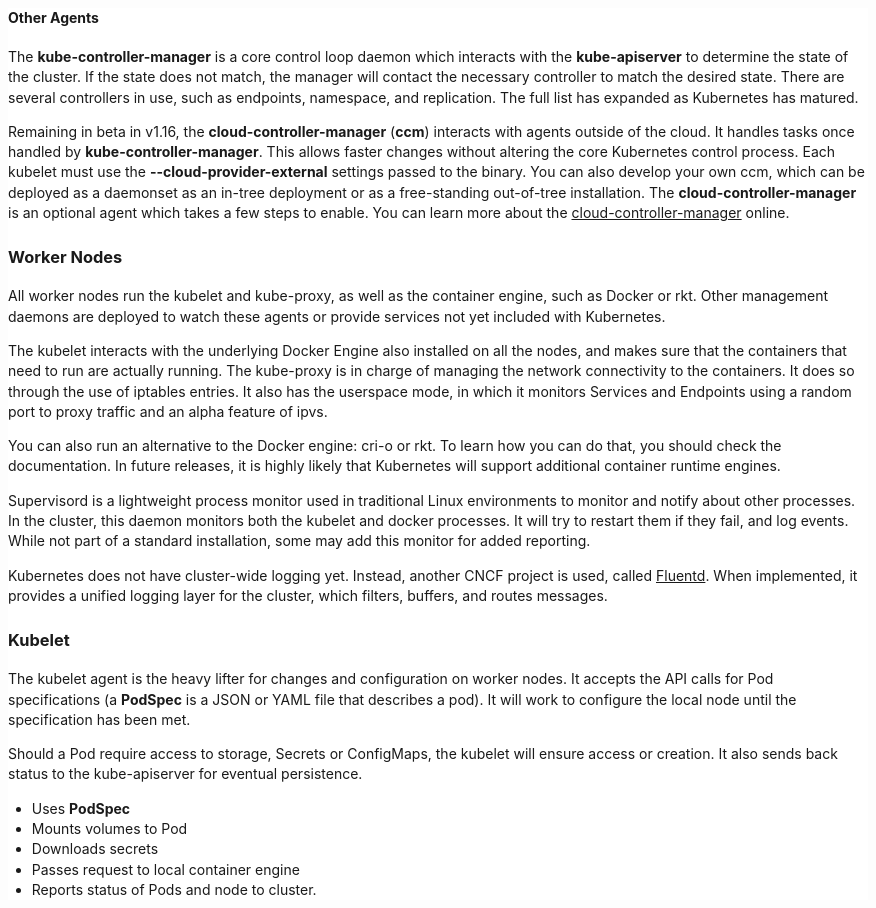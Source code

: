 #### Other Agents

The **kube-controller-manager** is a core control loop daemon which interacts with the **kube-apiserver** to determine the state of the cluster. If the state does not match, the manager will contact the necessary controller to match the desired state. There are several controllers in use, such as endpoints, namespace, and replication. The full list has expanded as Kubernetes has matured. 

Remaining in beta in v1.16, the **cloud-controller-manager** (**ccm**) interacts with agents outside of the cloud. It handles tasks once handled by **kube-controller-manager**. This allows faster changes without altering the core Kubernetes control process. Each kubelet must use the **--cloud-provider-external** settings passed to the binary. You can also develop your own ccm, which can be deployed as a daemonset as an in-tree deployment or as a free-standing out-of-tree installation. The **cloud-controller-manager** is an optional agent which takes a few steps to enable. You can learn more about the [cloud-controller-manager](https://kubernetes.io/docs/tasks/administer-cluster/running-cloud-controller/) online.



### Worker Nodes

All worker nodes run the kubelet and kube-proxy, as well as the container engine, such as Docker or rkt. Other management daemons are deployed to watch these agents or provide services not yet included with Kubernetes.

The kubelet interacts with the underlying Docker Engine also installed on all the nodes, and makes sure that the containers that need to run are actually running. The kube-proxy is in charge of managing the network connectivity to the containers. It does so through the use of iptables entries. It also has the userspace mode, in which it monitors Services and Endpoints using a random port to proxy traffic and an alpha feature of ipvs.

You can also run an alternative to the Docker engine: cri-o or rkt. To learn how you can do that, you should check the documentation. In future releases, it is highly likely that Kubernetes will support additional container runtime engines.

Supervisord is a lightweight process monitor used in traditional Linux environments to monitor and notify about other processes. In the cluster, this daemon monitors both the kubelet and docker processes. It will try to restart them if they fail, and log events. While not part of a standard installation, some may add this monitor for added reporting.

Kubernetes does not have cluster-wide logging yet. Instead, another CNCF project is used, called [Fluentd](https://www.fluentd.org/). When implemented, it provides a unified logging layer for the cluster, which filters, buffers, and routes messages.



### Kubelet

The kubelet agent is the heavy lifter for changes and configuration on worker nodes. It accepts the API calls for Pod specifications (a **PodSpec** is a JSON or YAML file that describes a pod). It will work to configure the local node until the specification has been met.

Should a Pod require access to storage, Secrets or ConfigMaps, the kubelet will ensure access or creation. It also sends back status to the kube-apiserver for eventual persistence. 

- Uses **PodSpec**
- Mounts volumes to Pod
- Downloads secrets
- Passes request to local container engine
- Reports status of Pods and node to cluster.

